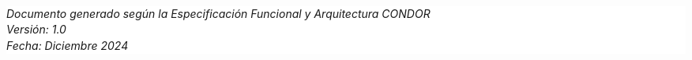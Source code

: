 
*Documento generado según la Especificación Funcional y Arquitectura CONDOR*  
*Versión: 1.0*  
*Fecha: Diciembre 2024*